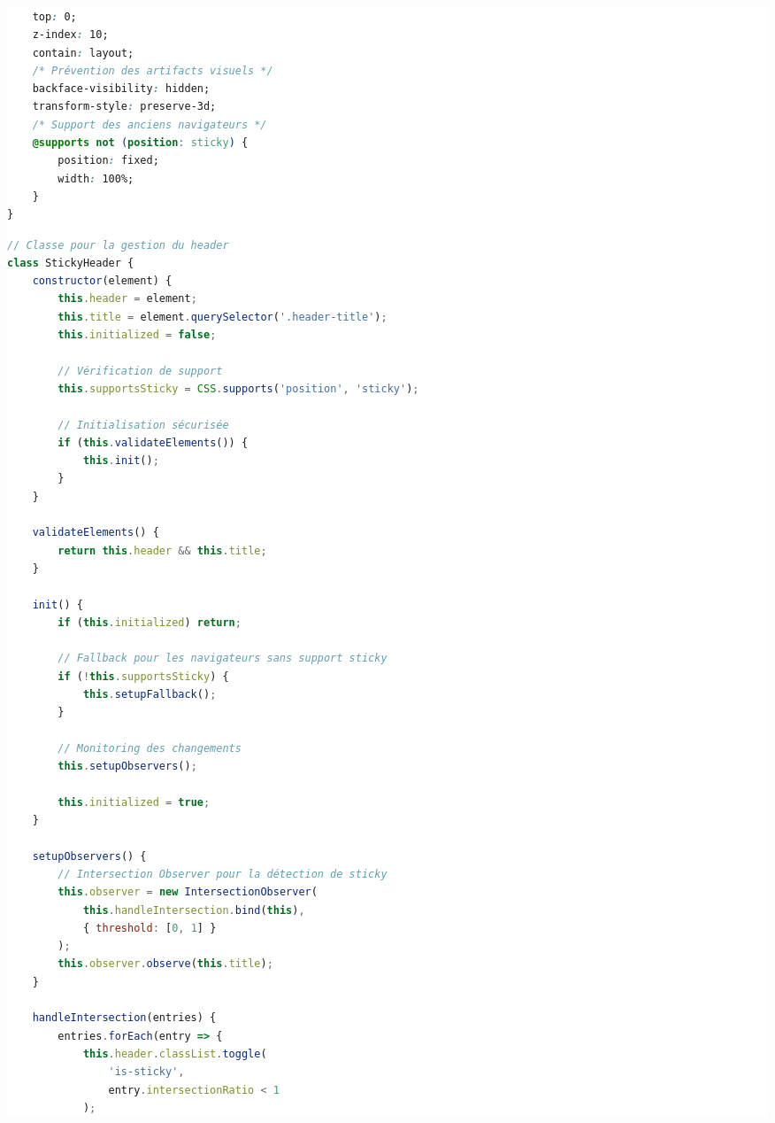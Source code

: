 ```css
    top: 0;
    z-index: 10;
    contain: layout;
    /* Prévention des artifacts visuels */
    backface-visibility: hidden;
    transform-style: preserve-3d;
    /* Support des anciens navigateurs */
    @supports not (position: sticky) {
        position: fixed;
        width: 100%;
    }
}
```

```javascript
// Classe pour la gestion du header
class StickyHeader {
    constructor(element) {
        this.header = element;
        this.title = element.querySelector('.header-title');
        this.initialized = false;
        
        // Vérification de support
        this.supportsSticky = CSS.supports('position', 'sticky');
        
        // Initialisation sécurisée
        if (this.validateElements()) {
            this.init();
        }
    }
    
    validateElements() {
        return this.header && this.title;
    }
    
    init() {
        if (this.initialized) return;
        
        // Fallback pour les navigateurs sans support sticky
        if (!this.supportsSticky) {
            this.setupFallback();
        }
        
        // Monitoring des changements
        this.setupObservers();
        
        this.initialized = true;
    }
    
    setupObservers() {
        // Intersection Observer pour la détection de sticky
        this.observer = new IntersectionObserver(
            this.handleIntersection.bind(this),
            { threshold: [0, 1] }
        );
        this.observer.observe(this.title);
    }
    
    handleIntersection(entries) {
        entries.forEach(entry => {
            this.header.classList.toggle(
                'is-sticky',
                entry.intersectionRatio < 1
            );
```